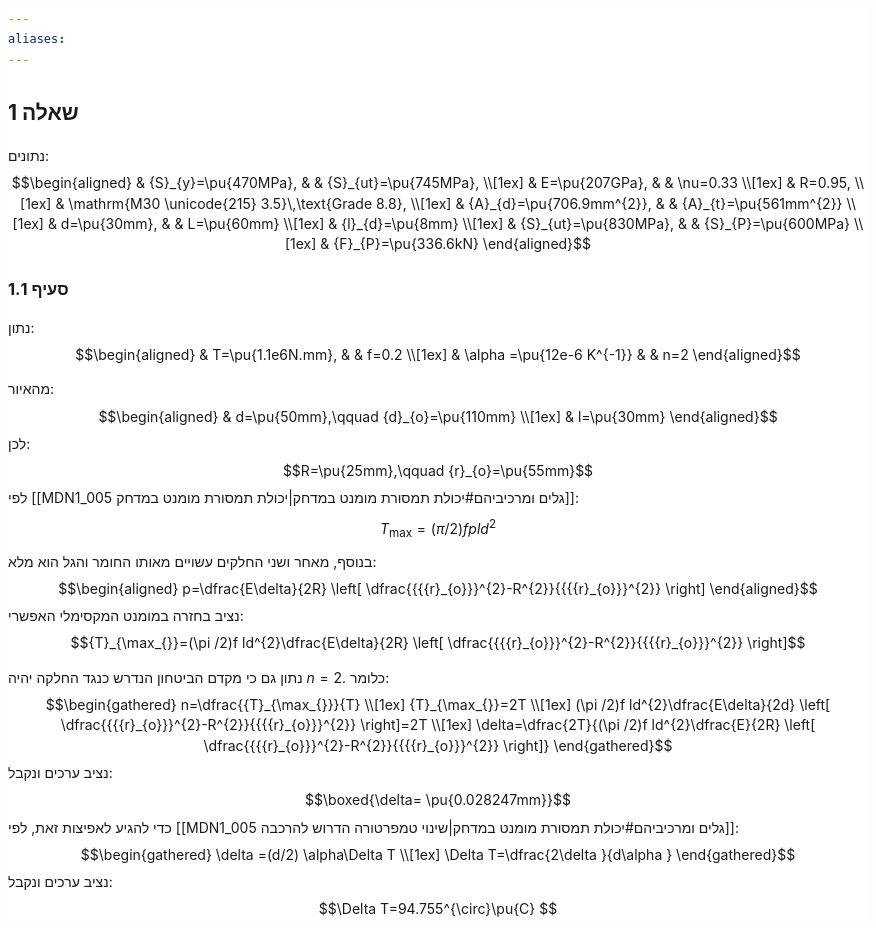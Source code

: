 ```yaml
---
aliases:
---
```

## שאלה 1

נתונים:
$$\begin{aligned}
 & {S}_{y}=\pu{470MPa}, &  & {S}_{ut}=\pu{745MPa}, \\[1ex]
 & E=\pu{207GPa}, &  & \nu=0.33 \\[1ex]
 & R=0.95, \\[1ex]
 & \mathrm{M30 \unicode{215} 3.5}\,\text{Grade 8.8}, \\[1ex]
 & {A}_{d}=\pu{706.9mm^{2}}, &  & {A}_{t}=\pu{561mm^{2}} \\[1ex]
 & d=\pu{30mm}, &  & L=\pu{60mm} \\[1ex]
 & {l}_{d}=\pu{8mm} \\[1ex]
 & {S}_{ut}=\pu{830MPa}, &  & {S}_{P}=\pu{600MPa} \\[1ex]
 & {F}_{P}=\pu{336.6kN}
\end{aligned}$$

### סעיף 1.1
נתון:
$$\begin{aligned}
 & T=\pu{1.1e6N.mm}, &  & f=0.2 \\[1ex]
 & \alpha =\pu{12e-6 K^{-1}} &  & n=2
\end{aligned}$$

מהאיור:
$$\begin{aligned}
 & d=\pu{50mm},\qquad {d}_{o}=\pu{110mm} \\[1ex]
 & l=\pu{30mm}
\end{aligned}$$
לכן:
$$R=\pu{25mm},\qquad {r}_{o}=\pu{55mm}$$
לפי [[MDN1_005 גלים ומרכיביהם#יכולת תמסורת מומנט במדחק|יכולת תמסורת מומנט במדחק]]:
$${T}_{\max_{}}=(\pi /2)f pld^{2}$$
בנוסף, מאחר ושני החלקים עשויים מאותו החומר והגל הוא מלא:
$$\begin{aligned}
p=\dfrac{E\delta}{2R} \left[ \dfrac{{{{r}_{o}}}^{2}-R^{2}}{{{{r}_{o}}}^{2}} \right]
\end{aligned}$$
נציב בחזרה במומנט המקסימלי האפשרי:
$${T}_{\max_{}}=(\pi /2)f ld^{2}\dfrac{E\delta}{2R} \left[ \dfrac{{{{r}_{o}}}^{2}-R^{2}}{{{{r}_{o}}}^{2}} \right]$$

נתון גם כי מקדם הביטחון הנדרש כנגד החלקה יהיה $n=2$. כלומר:
$$\begin{gathered}
n=\dfrac{{T}_{\max_{}}}{T} \\[1ex]
{T}_{\max_{}}=2T \\[1ex]
(\pi /2)f ld^{2}\dfrac{E\delta}{2d} \left[ \dfrac{{{{r}_{o}}}^{2}-R^{2}}{{{{r}_{o}}}^{2}} \right]=2T \\[1ex]
\delta=\dfrac{2T}{(\pi /2)f ld^{2}\dfrac{E}{2R} \left[ \dfrac{{{{r}_{o}}}^{2}-R^{2}}{{{{r}_{o}}}^{2}} \right]}
\end{gathered}$$
נציב ערכים ונקבל:
$$\boxed{\delta= \pu{0.028247mm}}$$
כדי להגיע לאפיצות זאת, לפי [[MDN1_005 גלים ומרכיביהם#יכולת תמסורת מומנט במדחק|שינוי טמפרטורה הדרוש להרכבה]]:
$$\begin{gathered}
\delta =(d/2) \alpha\Delta T  \\[1ex]
\Delta T=\dfrac{2\delta }{d\alpha }
\end{gathered}$$
נציב ערכים ונקבל:
$$\Delta T=94.755^{\circ}\pu{C} $$